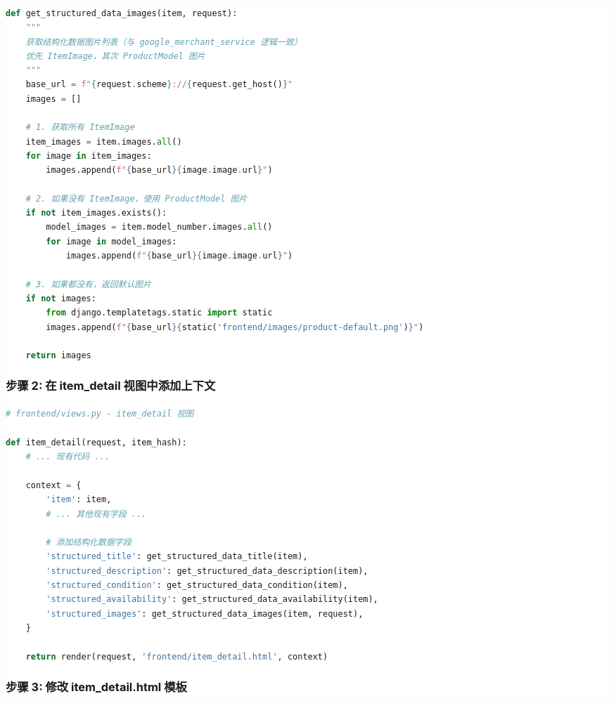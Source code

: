 ```python
def get_structured_data_images(item, request):
    """
    获取结构化数据图片列表（与 google_merchant_service 逻辑一致）
    优先 ItemImage，其次 ProductModel 图片
    """
    base_url = f"{request.scheme}://{request.get_host()}"
    images = []

    # 1. 获取所有 ItemImage
    item_images = item.images.all()
    for image in item_images:
        images.append(f"{base_url}{image.image.url}")

    # 2. 如果没有 ItemImage，使用 ProductModel 图片
    if not item_images.exists():
        model_images = item.model_number.images.all()
        for image in model_images:
            images.append(f"{base_url}{image.image.url}")

    # 3. 如果都没有，返回默认图片
    if not images:
        from django.templatetags.static import static
        images.append(f"{base_url}{static('frontend/images/product-default.png')}")

    return images
```

### 步骤 2: 在 item_detail 视图中添加上下文

```python
# frontend/views.py - item_detail 视图

def item_detail(request, item_hash):
    # ... 现有代码 ...

    context = {
        'item': item,
        # ... 其他现有字段 ...

        # 添加结构化数据字段
        'structured_title': get_structured_data_title(item),
        'structured_description': get_structured_data_description(item),
        'structured_condition': get_structured_data_condition(item),
        'structured_availability': get_structured_data_availability(item),
        'structured_images': get_structured_data_images(item, request),
    }

    return render(request, 'frontend/item_detail.html', context)
```

### 步骤 3: 修改 item_detail.html 模板
